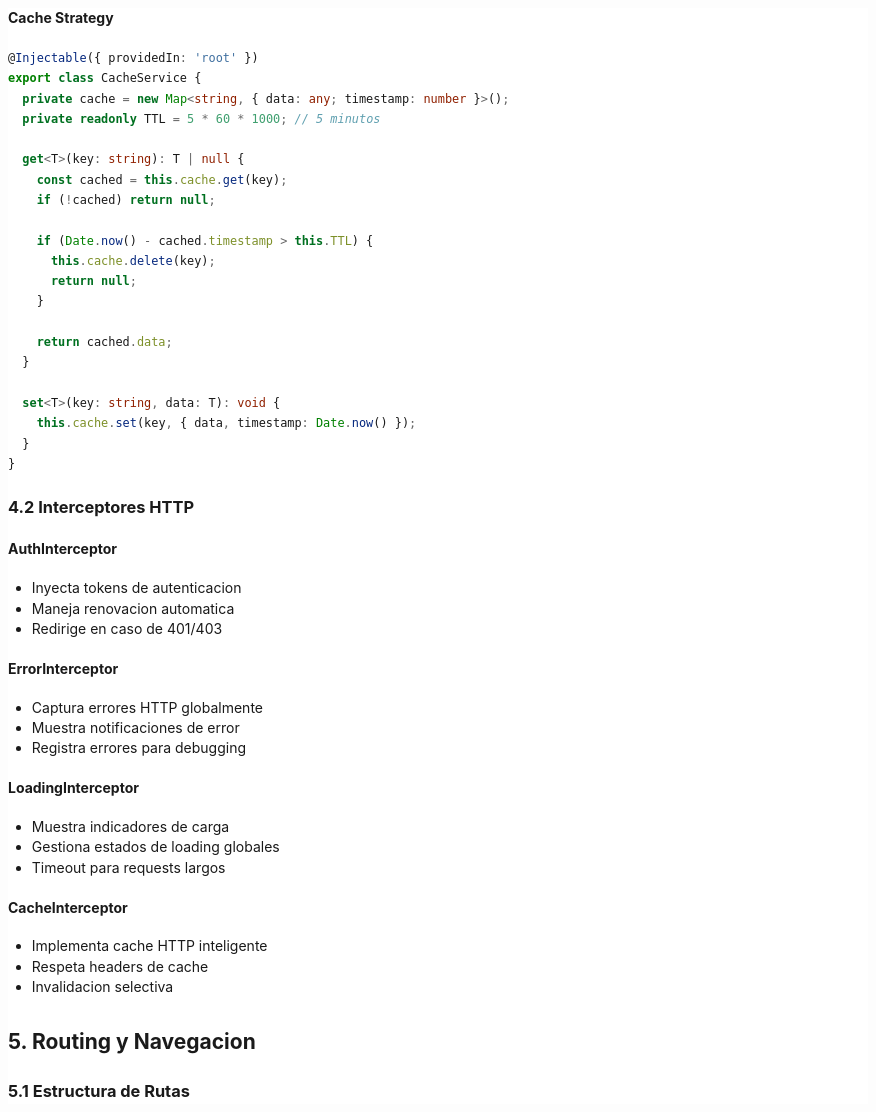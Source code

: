#### Cache Strategy
```typescript
@Injectable({ providedIn: 'root' })
export class CacheService {
  private cache = new Map<string, { data: any; timestamp: number }>();
  private readonly TTL = 5 * 60 * 1000; // 5 minutos
  
  get<T>(key: string): T | null {
    const cached = this.cache.get(key);
    if (!cached) return null;
    
    if (Date.now() - cached.timestamp > this.TTL) {
      this.cache.delete(key);
      return null;
    }
    
    return cached.data;
  }
  
  set<T>(key: string, data: T): void {
    this.cache.set(key, { data, timestamp: Date.now() });
  }
}
```

### 4.2 Interceptores HTTP

#### AuthInterceptor
- Inyecta tokens de autenticacion
- Maneja renovacion automatica
- Redirige en caso de 401/403

#### ErrorInterceptor  
- Captura errores HTTP globalmente
- Muestra notificaciones de error
- Registra errores para debugging

#### LoadingInterceptor
- Muestra indicadores de carga
- Gestiona estados de loading globales
- Timeout para requests largos

#### CacheInterceptor
- Implementa cache HTTP inteligente
- Respeta headers de cache
- Invalidacion selectiva

## 5. Routing y Navegacion

### 5.1 Estructura de Rutas
